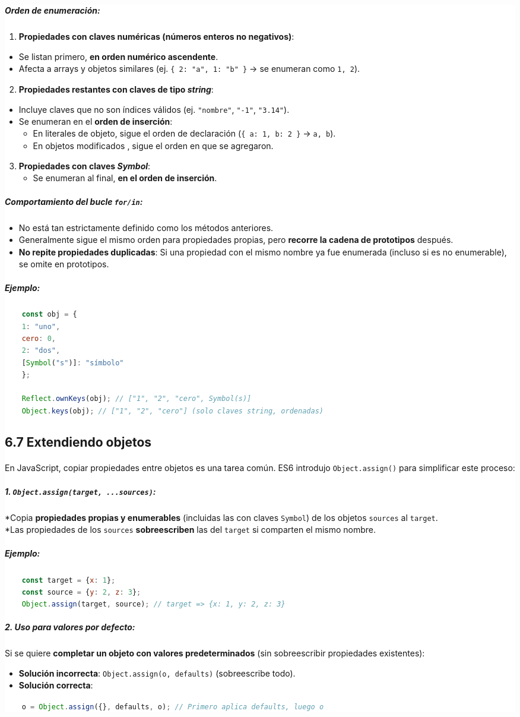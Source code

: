 ##### Orden de enumeración:  

1. **Propiedades con claves numéricas (números enteros no negativos)**:  
*   Se listan primero, **en orden numérico ascendente**.  
*    Afecta a arrays y objetos similares (ej. `{ 2: "a", 1: "b" }` → se enumeran como `1, 2`).  

2. **Propiedades restantes con claves de tipo *string***:  
*   Incluye claves que no son índices válidos (ej. `"nombre"`, `"-1"`, `"3.14"`).  
*   Se enumeran en el **orden de inserción**:  
    *   En literales de objeto, sigue el orden de declaración (`{ a: 1, b: 2 }` → `a, b`).  
    *   En objetos modificados , sigue el orden en que se agregaron.  

3. **Propiedades con claves *Symbol***:  
   * Se enumeran al final, **en el orden de inserción**.  

##### Comportamiento del bucle `for/in`: 

- No está tan estrictamente definido como los métodos anteriores.  
- Generalmente sigue el mismo orden para propiedades propias, pero **recorre la cadena de prototipos** después.  
- **No repite propiedades duplicadas**: Si una propiedad con el mismo nombre ya fue enumerada (incluso si es no enumerable), se omite en prototipos.  

##### Ejemplo:  
```javascript  
    const obj = {  
    1: "uno",  
    cero: 0,  
    2: "dos",  
    [Symbol("s")]: "símbolo"  
    };  

    Reflect.ownKeys(obj); // ["1", "2", "cero", Symbol(s)]  
    Object.keys(obj); // ["1", "2", "cero"] (solo claves string, ordenadas)  
```  

##  6.7  Extendiendo objetos

En JavaScript, copiar propiedades entre objetos es una tarea común. ES6 introdujo `Object.assign()` para simplificar este proceso:  

##### 1. **`Object.assign(target, ...sources)`**:  
*Copia **propiedades propias y enumerables** (incluidas las con claves `Symbol`) de los objetos `sources` al `target`.  
*Las propiedades de los `sources` **sobreescriben** las del `target` si comparten el mismo nombre.  

#####   Ejemplo:  
```javascript  
    const target = {x: 1};  
    const source = {y: 2, z: 3};  
    Object.assign(target, source); // target => {x: 1, y: 2, z: 3}  
```  

##### 2. **Uso para valores por defecto**:  
Si se quiere **completar un objeto con valores predeterminados** (sin sobreescribir propiedades existentes):  
*   **Solución incorrecta**: `Object.assign(o, defaults)` (sobreescribe todo).  
*   **Solución correcta**:  
```javascript  
    o = Object.assign({}, defaults, o); // Primero aplica defaults, luego o  
```  
